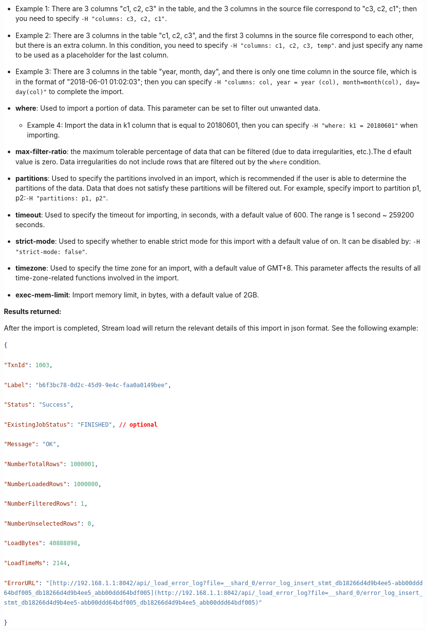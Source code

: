   * Example 1: There are 3 columns "c1, c2, c3" in the table, and the 3 columns in the source file correspond to "c3, c2, c1"; then you need to specify `-H "columns: c3, c2, c1"`.
  * Example 2: There are 3 columns in the table "c1, c2, c3", and the first 3 columns in the source file correspond to each other, but there is an extra column. In this condition, you need to specify `-H "columns: c1, c2, c3, temp"`. and just specify any name to be used as a placeholder for the last column.
  * Example 3: There are 3 columns in the table "year, month, day", and there is only one time column in the source file, which is in the format of "2018-06-01 01:02:03"; then you can specify `-H "columns: col, year = year (col), month=month(col), day=day(col)"` to complete the import.

* **where**: Used to import a portion of data. This parameter can be set to filter out unwanted data.

  * Example 4: Import the data in k1 column that is equal to 20180601, then you can specify `-H "where: k1 = 20180601"` when importing.

* **max-filter-ratio**: the maximum tolerable percentage of data that can be filtered (due to data irregularities, etc.).The d     efault value is zero. Data irregularities do not include rows that are filtered out by the `where` condition.
* **partitions**: Used to specify the partitions involved in an      import, which is recommended if the user is able to determine the partitions of the data. Data that does not satisfy these partitions will be filtered out. For example, specify import to partition p1, p2:`-H "partitions: p1, p2"`.
* **timeout**: Used to specify the timeout for importing, in seconds, with a default value of 600. The range is 1 second ~ 259200 seconds.
* **strict-mode**: Used to specify whether to enable strict mode for this import with a default value of on. It can be disabled by: `-H "strict-mode: false"`.
* **timezone**: Used to specify the time zone for an import, with a default value of GMT+8. This parameter affects the results of all time-zone-related functions involved in the import.
* **exec-mem-limit**: Import memory limit, in bytes, with a default value of 2GB.

**Results returned:**

After the import is completed, Stream load will return the relevant details of this import in json format. See the following example:

~~~json
{

"TxnId": 1003,

"Label": "b6f3bc78-0d2c-45d9-9e4c-faa0a0149bee",

"Status": "Success",

"ExistingJobStatus": "FINISHED", // optional

"Message": "OK",

"NumberTotalRows": 1000001,

"NumberLoadedRows": 1000000,

"NumberFilteredRows": 1,

"NumberUnselectedRows": 0,

"LoadBytes": 40888898,

"LoadTimeMs": 2144,

"ErrorURL": "[http://192.168.1.1:8042/api/_load_error_log?file=__shard_0/error_log_insert_stmt_db18266d4d9b4ee5-abb00ddd64bdf005_db18266d4d9b4ee5_abb00ddd64bdf005](http://192.168.1.1:8042/api/_load_error_log?file=__shard_0/error_log_insert_stmt_db18266d4d9b4ee5-abb00ddd64bdf005_db18266d4d9b4ee5_abb00ddd64bdf005)"

}
~~~